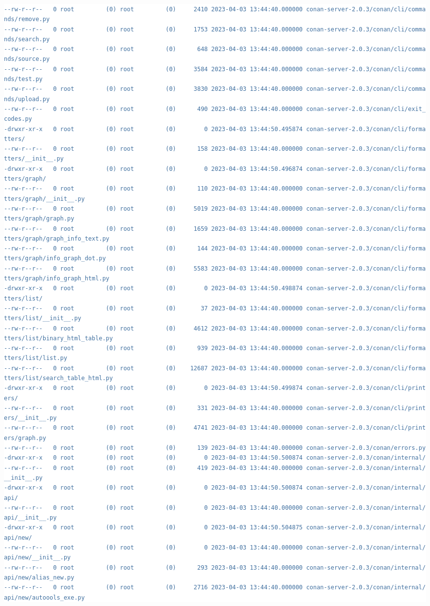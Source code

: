 ```diff
--rw-r--r--   0 root         (0) root         (0)     2410 2023-04-03 13:44:40.000000 conan-server-2.0.3/conan/cli/commands/remove.py
--rw-r--r--   0 root         (0) root         (0)     1753 2023-04-03 13:44:40.000000 conan-server-2.0.3/conan/cli/commands/search.py
--rw-r--r--   0 root         (0) root         (0)      648 2023-04-03 13:44:40.000000 conan-server-2.0.3/conan/cli/commands/source.py
--rw-r--r--   0 root         (0) root         (0)     3584 2023-04-03 13:44:40.000000 conan-server-2.0.3/conan/cli/commands/test.py
--rw-r--r--   0 root         (0) root         (0)     3830 2023-04-03 13:44:40.000000 conan-server-2.0.3/conan/cli/commands/upload.py
--rw-r--r--   0 root         (0) root         (0)      490 2023-04-03 13:44:40.000000 conan-server-2.0.3/conan/cli/exit_codes.py
-drwxr-xr-x   0 root         (0) root         (0)        0 2023-04-03 13:44:50.495874 conan-server-2.0.3/conan/cli/formatters/
--rw-r--r--   0 root         (0) root         (0)      158 2023-04-03 13:44:40.000000 conan-server-2.0.3/conan/cli/formatters/__init__.py
-drwxr-xr-x   0 root         (0) root         (0)        0 2023-04-03 13:44:50.496874 conan-server-2.0.3/conan/cli/formatters/graph/
--rw-r--r--   0 root         (0) root         (0)      110 2023-04-03 13:44:40.000000 conan-server-2.0.3/conan/cli/formatters/graph/__init__.py
--rw-r--r--   0 root         (0) root         (0)     5019 2023-04-03 13:44:40.000000 conan-server-2.0.3/conan/cli/formatters/graph/graph.py
--rw-r--r--   0 root         (0) root         (0)     1659 2023-04-03 13:44:40.000000 conan-server-2.0.3/conan/cli/formatters/graph/graph_info_text.py
--rw-r--r--   0 root         (0) root         (0)      144 2023-04-03 13:44:40.000000 conan-server-2.0.3/conan/cli/formatters/graph/info_graph_dot.py
--rw-r--r--   0 root         (0) root         (0)     5583 2023-04-03 13:44:40.000000 conan-server-2.0.3/conan/cli/formatters/graph/info_graph_html.py
-drwxr-xr-x   0 root         (0) root         (0)        0 2023-04-03 13:44:50.498874 conan-server-2.0.3/conan/cli/formatters/list/
--rw-r--r--   0 root         (0) root         (0)       37 2023-04-03 13:44:40.000000 conan-server-2.0.3/conan/cli/formatters/list/__init__.py
--rw-r--r--   0 root         (0) root         (0)     4612 2023-04-03 13:44:40.000000 conan-server-2.0.3/conan/cli/formatters/list/binary_html_table.py
--rw-r--r--   0 root         (0) root         (0)      939 2023-04-03 13:44:40.000000 conan-server-2.0.3/conan/cli/formatters/list/list.py
--rw-r--r--   0 root         (0) root         (0)    12687 2023-04-03 13:44:40.000000 conan-server-2.0.3/conan/cli/formatters/list/search_table_html.py
-drwxr-xr-x   0 root         (0) root         (0)        0 2023-04-03 13:44:50.499874 conan-server-2.0.3/conan/cli/printers/
--rw-r--r--   0 root         (0) root         (0)      331 2023-04-03 13:44:40.000000 conan-server-2.0.3/conan/cli/printers/__init__.py
--rw-r--r--   0 root         (0) root         (0)     4741 2023-04-03 13:44:40.000000 conan-server-2.0.3/conan/cli/printers/graph.py
--rw-r--r--   0 root         (0) root         (0)      139 2023-04-03 13:44:40.000000 conan-server-2.0.3/conan/errors.py
-drwxr-xr-x   0 root         (0) root         (0)        0 2023-04-03 13:44:50.500874 conan-server-2.0.3/conan/internal/
--rw-r--r--   0 root         (0) root         (0)      419 2023-04-03 13:44:40.000000 conan-server-2.0.3/conan/internal/__init__.py
-drwxr-xr-x   0 root         (0) root         (0)        0 2023-04-03 13:44:50.500874 conan-server-2.0.3/conan/internal/api/
--rw-r--r--   0 root         (0) root         (0)        0 2023-04-03 13:44:40.000000 conan-server-2.0.3/conan/internal/api/__init__.py
-drwxr-xr-x   0 root         (0) root         (0)        0 2023-04-03 13:44:50.504875 conan-server-2.0.3/conan/internal/api/new/
--rw-r--r--   0 root         (0) root         (0)        0 2023-04-03 13:44:40.000000 conan-server-2.0.3/conan/internal/api/new/__init__.py
--rw-r--r--   0 root         (0) root         (0)      293 2023-04-03 13:44:40.000000 conan-server-2.0.3/conan/internal/api/new/alias_new.py
--rw-r--r--   0 root         (0) root         (0)     2716 2023-04-03 13:44:40.000000 conan-server-2.0.3/conan/internal/api/new/autoools_exe.py
```